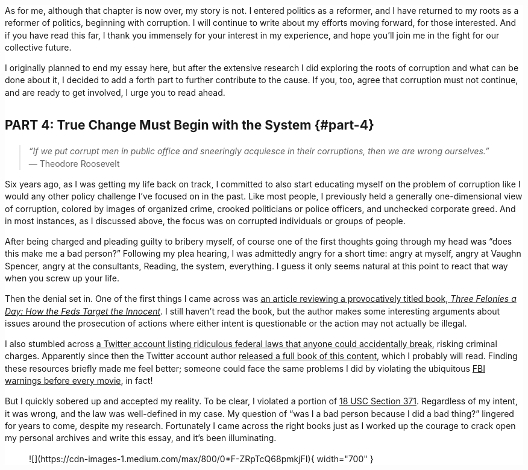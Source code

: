 As for me, although that chapter is now over, my story is not. I entered politics as a reformer, and I have returned to my roots as a reformer of politics, beginning with corruption. I will continue to write about my efforts moving forward, for those interested. And if you have read this far, I thank you immensely for your interest in my experience, and hope you’ll join me in the fight for our collective future.

I originally planned to end my essay here, but after the extensive research I did exploring the roots of corruption and what can be done about it, I decided to add a forth part to further contribute to the cause. If you, too, agree that corruption must not continue, and are ready to get involved, I urge you to read ahead.

## PART 4: True Change Must Begin with the System {#part-4}

> _“If we put corrupt men in public office and sneeringly acquiesce in their corruptions, then we are wrong ourselves.”_  
>  — Theodore Roosevelt

Six years ago, as I was getting my life back on track, I committed to also start educating myself on the problem of corruption like I would any other policy challenge I’ve focused on in the past. Like most people, I previously held a generally one-dimensional view of corruption, colored by images of organized crime, crooked politicians or police officers, and unchecked corporate greed. And in most instances, as I discussed above, the focus was on corrupted individuals or groups of people.

After being charged and pleading guilty to bribery myself, of course one of the first thoughts going through my head was “does this make me a bad person?” Following my plea hearing, I was admittedly angry for a short time: angry at myself, angry at Vaughn Spencer, angry at the consultants, Reading, the system, everything. I guess it only seems natural at this point to react that way when you screw up your life.

Then the denial set in. One of the first things I came across was [an article reviewing a provocatively titled book, _Three Felonies a Day: How the Feds Target the Innocent_](https://www.theguardian.com/commentisfree/cifamerica/2009/nov/17/silverglate-three-felonies-book). I still haven’t read the book, but the author makes some interesting arguments about issues around the prosecution of actions where either intent is questionable or the action may not actually be illegal.

I also stumbled across [a Twitter account listing ridiculous federal laws that anyone could accidentally break](https://twitter.com/crimeaday), risking criminal charges. Apparently since then the Twitter account author [released a full book of this content](https://www.simonandschuster.com/books/How-to-Become-a-Federal-Criminal/Mike-Chase/9781982112516), which I probably will read. Finding these resources briefly made me feel better; someone could face the same problems I did by violating the ubiquitous [FBI warnings before every movie](https://www.hollywoodreporter.com/business/business-news/fbi-anti-piracy-warnings-over-time-pictures-322495/), in fact!

But I quickly sobered up and accepted my reality. To be clear, I violated a portion of [18 USC Section 371](https://www.justice.gov/archives/jm/criminal-resource-manual-923-18-usc-371-conspiracy-defraud-us). Regardless of my intent, it was wrong, and the law was well-defined in my case. My question of “was I a bad person because I did a bad thing?” lingered for years to come, despite my research. Fortunately I came across the right books just as I worked up the courage to crack open my personal archives and write this essay, and it’s been illuminating.

<figure markdown="span">
    ![](https://cdn-images-1.medium.com/max/800/0*F-ZRpTcQ68pmkjFI){ width="700" }
    <figcaption></figcaption>
</figure>
